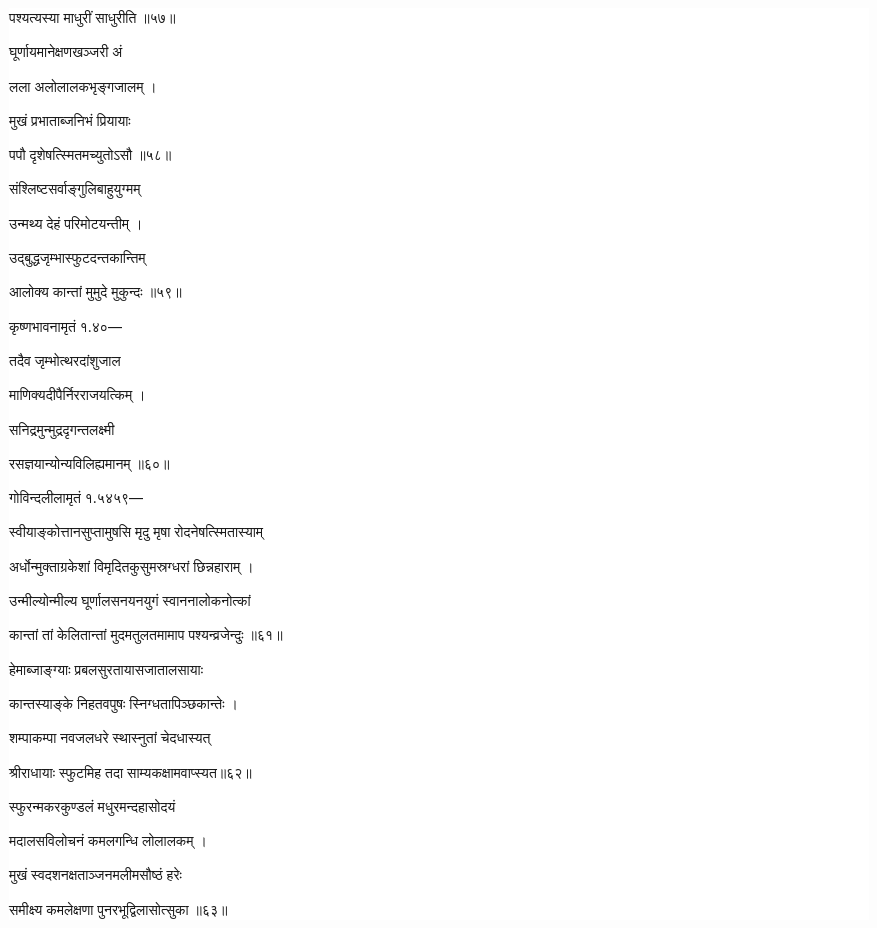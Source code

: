 पश्यत्यस्या माधुरीं साधुरीति ॥५७॥



घूर्णायमानेक्षणखञ्जरी अं

लला अलोलालकभृङ्गजालम् ।

मुखं प्रभाताब्जनिभं प्रियायाः

पपौ दृशेषत्स्मितमच्युतोऽसौ ॥५८॥



संश्लिष्टसर्वाङ्गुलिबाहुयुग्मम्

उन्मथ्य देहं परिमोटयन्तीम् ।

उद्बुद्धजृम्भास्फुटदन्तकान्तिम्

आलोक्य कान्तां मुमुदे मुकुन्दः ॥५९॥



कृष्णभावनामृतं १.४०—



तदैव जृम्भोत्थरदांशुजाल

माणिक्यदीपैर्निरराजयत्किम् ।

सनिद्रमुन्मुद्रदृगन्तलक्ष्मी

रसज्ञयान्योन्यविलिह्यमानम् ॥६०॥



गोविन्दलीलामृतं १.५४५९—



स्वीयाङ्कोत्तानसुप्तामुषसि मृदु मृषा रोदनेषत्स्मितास्याम्

अर्धोन्मुक्ताग्रकेशां विमृदितकुसुमस्रग्धरां छिन्नहाराम् ।

उन्मील्योन्मील्य घूर्णालसनयनयुगं स्वाननालोकनोत्कां

कान्तां तां केलितान्तां मुदमतुलतमामाप पश्यन्व्रजेन्दुः ॥६१॥



हेमाब्जाङ्ग्याः प्रबलसुरतायासजातालसायाः

कान्तस्याङ्के निहतवपुषः स्निग्धतापिञ्छकान्तेः ।

शम्पाकम्पा नवजलधरे स्थास्नुतां चेदधास्यत्

श्रीराधायाः स्फुटमिह तदा साम्यकक्षामवाप्स्यत॥६२॥



स्फुरन्मकरकुण्डलं मधुरमन्दहासोदयं

मदालसविलोचनं कमलगन्धि लोलालकम् ।

मुखं स्वदशनक्षताञ्जनमलीमसौष्ठं हरेः

समीक्ष्य कमलेक्षणा पुनरभूद्विलासोत्सुका ॥६३॥
